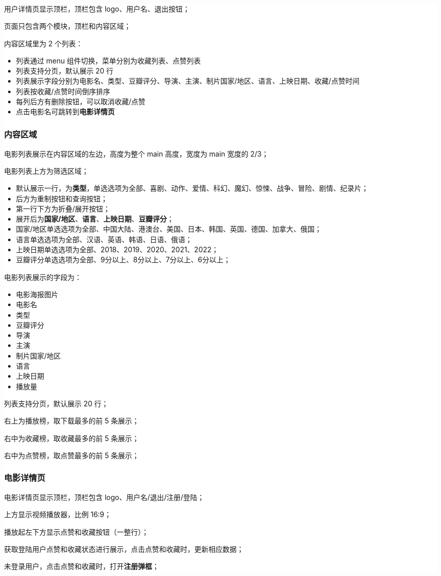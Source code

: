 用户详情页显示顶栏，顶栏包含 logo、用户名、退出按钮；

页面只包含两个模块，顶栏和内容区域；

内容区域里为 2 个列表：
- 列表通过 menu 组件切换，菜单分别为收藏列表、点赞列表
- 列表支持分页，默认展示 20 行
- 列表展示字段分别为电影名、类型、豆瓣评分、导演、主演、制片国家/地区、语言、上映日期、收藏/点赞时间
- 列表按收藏/点赞时间倒序排序
- 每列后方有删除按钮，可以取消收藏/点赞
- 点击电影名可跳转到**电影详情页**

### 内容区域

电影列表展示在内容区域的左边，高度为整个 main 高度，宽度为 main 宽度的 2/3；

电影列表上方为筛选区域；
- 默认展示一行，为**类型**，单选选项为全部、喜剧、动作、爱情、科幻、魔幻、惊悚、战争、冒险、剧情、纪录片；
- 后方为重制按钮和查询按钮；
- 第一行下方为折叠/展开按钮；
- 展开后为**国家/地区**、**语言**、**上映日期**、**豆瓣评分**；
- 国家/地区单选选项为全部、中国大陆、港澳台、美国、日本、韩国、英国、德国、加拿大、俄国；
- 语言单选选项为全部、汉语、英语、韩语、日语、俄语；
- 上映日期单选选项为全部、2018、2019、2020、2021、2022；
- 豆瓣评分单选选项为全部、9分以上、8分以上、7分以上、6分以上；

电影列表展示的字段为：
- 电影海报图片
- 电影名
- 类型
- 豆瓣评分
- 导演
- 主演
- 制片国家/地区
- 语言
- 上映日期
- 播放量

列表支持分页，默认展示 20 行；

右上为播放榜，取下载最多的前 5 条展示；

右中为收藏榜，取收藏最多的前 5 条展示；

右中为点赞榜，取点赞最多的前 5 条展示；

### 电影详情页

电影详情页显示顶栏，顶栏包含 logo、用户名/退出/注册/登陆；

上方显示视频播放器，比例 16:9；

播放起左下方显示点赞和收藏按钮（一整行）；

获取登陆用户点赞和收藏状态进行展示，点击点赞和收藏时，更新相应数据；

未登录用户，点击点赞和收藏时，打开**注册弹框**；
